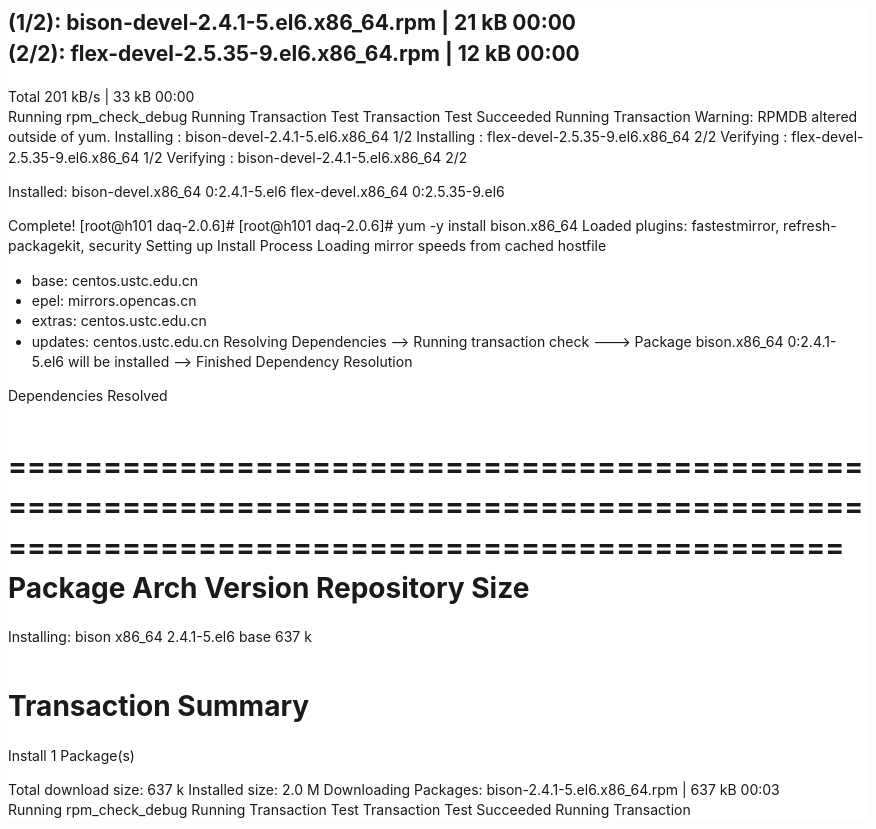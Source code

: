 (1/2): bison-devel-2.4.1-5.el6.x86_64.rpm                                                                      |  21 kB     00:00     
(2/2): flex-devel-2.5.35-9.el6.x86_64.rpm                                                                      |  12 kB     00:00     
--------------------------------------------------------------------------------------------------------------------------------------
Total                                                                                                 201 kB/s |  33 kB     00:00     
Running rpm_check_debug
Running Transaction Test
Transaction Test Succeeded
Running Transaction
Warning: RPMDB altered outside of yum.
  Installing : bison-devel-2.4.1-5.el6.x86_64                                                                                     1/2 
  Installing : flex-devel-2.5.35-9.el6.x86_64                                                                                     2/2 
  Verifying  : flex-devel-2.5.35-9.el6.x86_64                                                                                     1/2 
  Verifying  : bison-devel-2.4.1-5.el6.x86_64                                                                                     2/2 

Installed:
  bison-devel.x86_64 0:2.4.1-5.el6                                  flex-devel.x86_64 0:2.5.35-9.el6                                 

Complete!
[root@h101 daq-2.0.6]# 
[root@h101 daq-2.0.6]# yum -y install  bison.x86_64 
Loaded plugins: fastestmirror, refresh-packagekit, security
Setting up Install Process
Loading mirror speeds from cached hostfile
 * base: centos.ustc.edu.cn
 * epel: mirrors.opencas.cn
 * extras: centos.ustc.edu.cn
 * updates: centos.ustc.edu.cn
Resolving Dependencies
--> Running transaction check
---> Package bison.x86_64 0:2.4.1-5.el6 will be installed
--> Finished Dependency Resolution

Dependencies Resolved

======================================================================================================================================
 Package                       Arch                           Version                              Repository                    Size
======================================================================================================================================
Installing:
 bison                         x86_64                         2.4.1-5.el6                          base                         637 k

Transaction Summary
======================================================================================================================================
Install       1 Package(s)

Total download size: 637 k
Installed size: 2.0 M
Downloading Packages:
bison-2.4.1-5.el6.x86_64.rpm                                                                                   | 637 kB     00:03     
Running rpm_check_debug
Running Transaction Test
Transaction Test Succeeded
Running Transaction